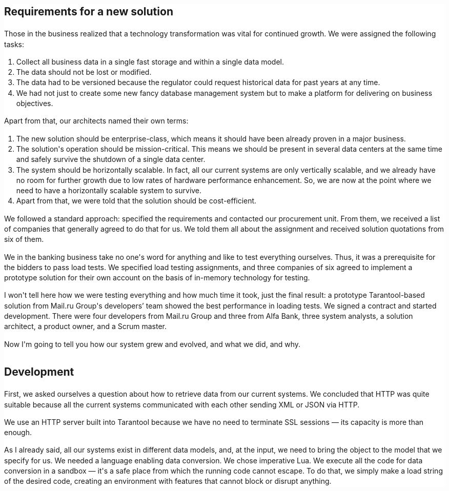 Requirements for a new solution
-------------------------------

Those in the business realized that a technology transformation was vital for continued growth. We were assigned the following tasks:

1.  Collect all business data in a single fast storage and within a single data model.
2.  The data should not be lost or modified.
3.  The data had to be versioned because the regulator could request historical data for past years at any time.
4.  We had not just to create some new fancy database management system but to make a platform for delivering on business objectives.

Apart from that, our architects named their own terms:

1.  The new solution should be enterprise-class, which means it should have been already proven in a major business.
2.  The solution's operation should be mission-critical. This means we should be present in several data centers at the same time and safely survive the shutdown of a single data center.
3.  The system should be horizontally scalable. In fact, all our current systems are only vertically scalable, and we already have no room for further growth due to low rates of hardware performance enhancement. So, we are now at the point where we need to have a horizontally scalable system to survive.
4.  Apart from that, we were told that the solution should be cost-efficient.

We followed a standard approach: specified the requirements and contacted our procurement unit. From them, we received a list of companies that generally agreed to do that for us. We told them all about the assignment and received solution quotations from six of them. 

We in the banking business take no one's word for anything and like to test everything ourselves. Thus, it was a prerequisite for the bidders to pass load tests. We specified load testing assignments, and three companies of six agreed to implement a prototype solution for their own account on the basis of in-memory technology for testing. 

I won't tell here how we were testing everything and how much time it took, just the final result: a prototype Tarantool-based solution from Mail.ru Group's developers’ team showed the best performance in loading tests. We signed a contract and started development. There were four developers from Mail.ru Group and three from Alfa Bank, three system analysts, a solution architect, a product owner, and a Scrum master. 

Now I'm going to tell you how our system grew and evolved, and what we did, and why.

Development
-----------

First, we asked ourselves a question about how to retrieve data from our current systems. We concluded that HTTP was quite suitable because all the current systems communicated with each other sending XML or JSON via HTTP. 

We use an HTTP server built into Tarantool because we have no need to terminate SSL sessions — its capacity is more than enough. 

As I already said, all our systems exist in different data models, and, at the input, we need to bring the object to the model that we specify for us. We needed a language enabling data conversion. We chose imperative Lua. We execute all the code for data conversion in a sandbox — it's a safe place from which the running code cannot escape. To do that, we simply make a load string of the desired code, creating an environment with features that cannot block or disrupt anything. 
